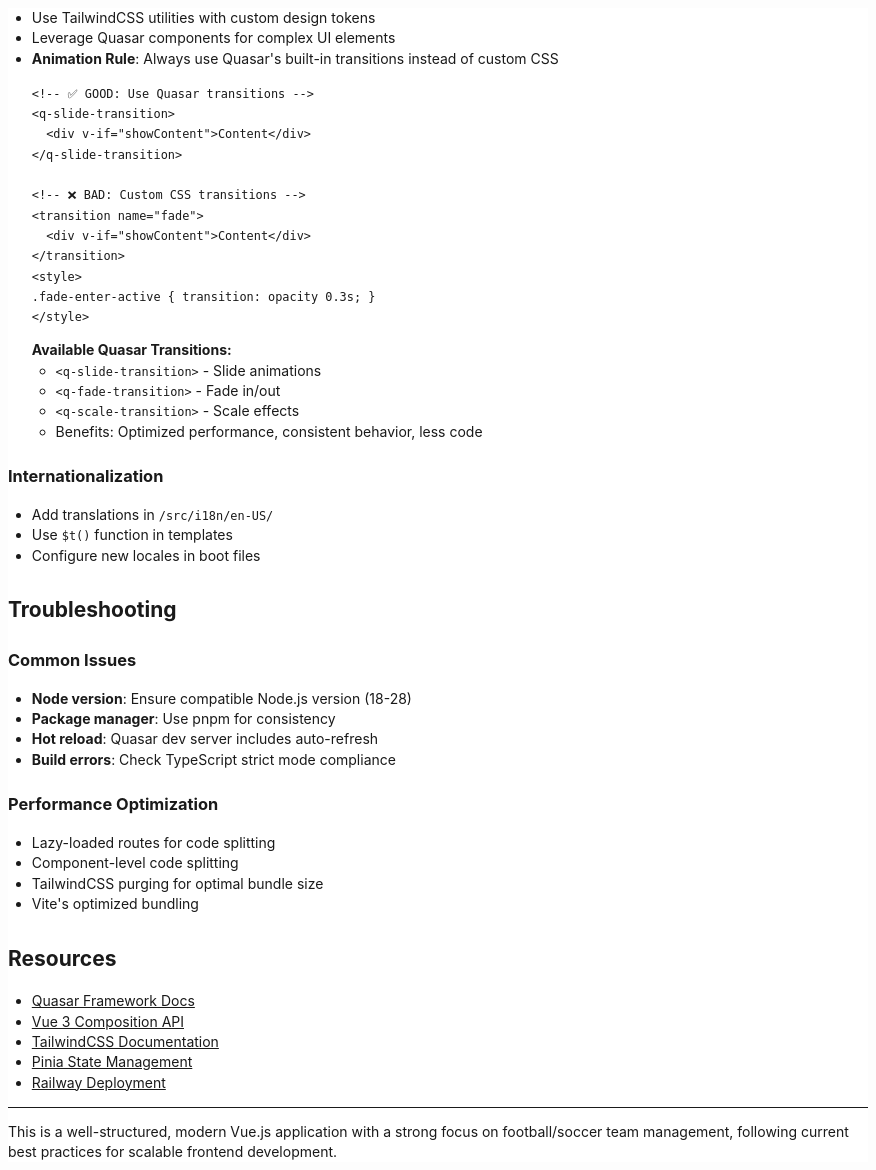 - Use TailwindCSS utilities with custom design tokens
- Leverage Quasar components for complex UI elements
- **Animation Rule**: Always use Quasar's built-in transitions instead of custom CSS
  ```vue
  <!-- ✅ GOOD: Use Quasar transitions -->
  <q-slide-transition>
    <div v-if="showContent">Content</div>
  </q-slide-transition>
  
  <!-- ❌ BAD: Custom CSS transitions -->
  <transition name="fade">
    <div v-if="showContent">Content</div>
  </transition>
  <style>
  .fade-enter-active { transition: opacity 0.3s; }
  </style>
  ```
  **Available Quasar Transitions:**
  - `<q-slide-transition>` - Slide animations
  - `<q-fade-transition>` - Fade in/out
  - `<q-scale-transition>` - Scale effects
  - Benefits: Optimized performance, consistent behavior, less code

### Internationalization

- Add translations in `/src/i18n/en-US/`
- Use `$t()` function in templates
- Configure new locales in boot files

## Troubleshooting

### Common Issues

- **Node version**: Ensure compatible Node.js version (18-28)
- **Package manager**: Use pnpm for consistency
- **Hot reload**: Quasar dev server includes auto-refresh
- **Build errors**: Check TypeScript strict mode compliance

### Performance Optimization

- Lazy-loaded routes for code splitting
- Component-level code splitting
- TailwindCSS purging for optimal bundle size
- Vite's optimized bundling

## Resources

- [Quasar Framework Docs](https://v2.quasar.dev/)
- [Vue 3 Composition API](https://vuejs.org/guide/extras/composition-api-faq.html)
- [TailwindCSS Documentation](https://tailwindcss.com/docs)
- [Pinia State Management](https://pinia.vuejs.org/)
- [Railway Deployment](https://railway.app/docs)

---

This is a well-structured, modern Vue.js application with a strong focus on football/soccer team management, following current best practices for scalable frontend development.
